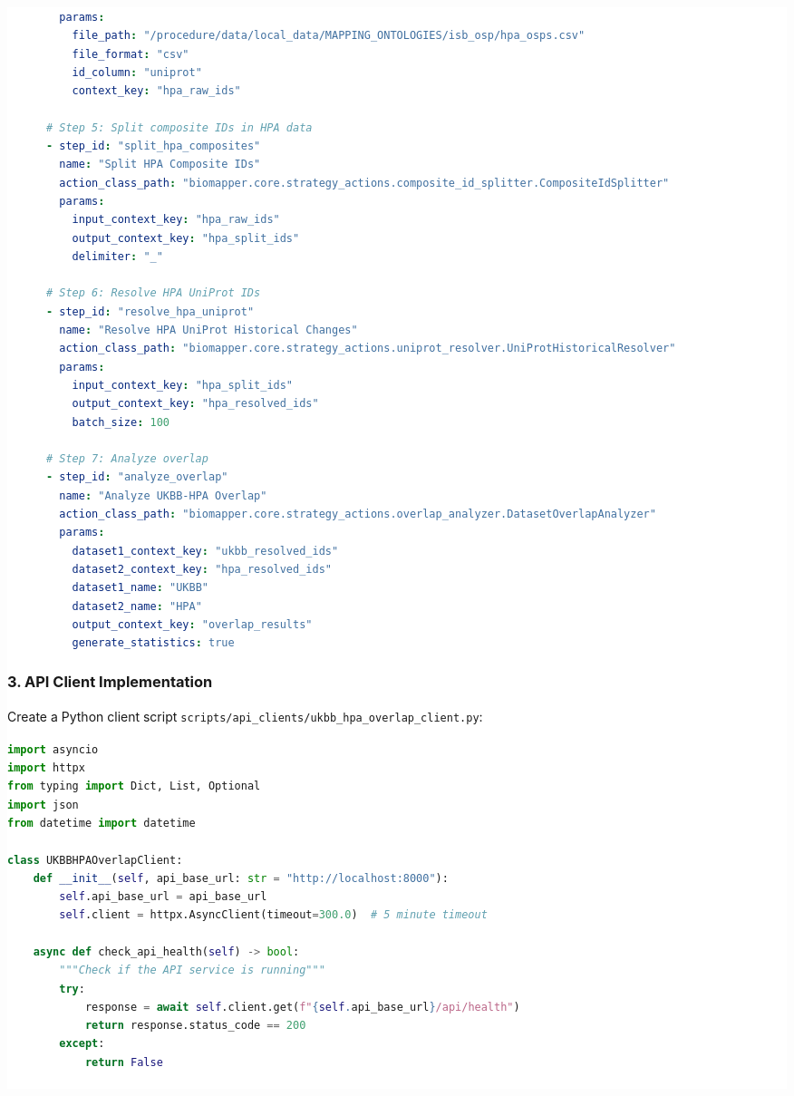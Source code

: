 ```yaml
        params:
          file_path: "/procedure/data/local_data/MAPPING_ONTOLOGIES/isb_osp/hpa_osps.csv"
          file_format: "csv"
          id_column: "uniprot"
          context_key: "hpa_raw_ids"
      
      # Step 5: Split composite IDs in HPA data
      - step_id: "split_hpa_composites"
        name: "Split HPA Composite IDs"
        action_class_path: "biomapper.core.strategy_actions.composite_id_splitter.CompositeIdSplitter"
        params:
          input_context_key: "hpa_raw_ids"
          output_context_key: "hpa_split_ids"
          delimiter: "_"
          
      # Step 6: Resolve HPA UniProt IDs
      - step_id: "resolve_hpa_uniprot"
        name: "Resolve HPA UniProt Historical Changes"
        action_class_path: "biomapper.core.strategy_actions.uniprot_resolver.UniProtHistoricalResolver"
        params:
          input_context_key: "hpa_split_ids"
          output_context_key: "hpa_resolved_ids"
          batch_size: 100
          
      # Step 7: Analyze overlap
      - step_id: "analyze_overlap"
        name: "Analyze UKBB-HPA Overlap"
        action_class_path: "biomapper.core.strategy_actions.overlap_analyzer.DatasetOverlapAnalyzer"
        params:
          dataset1_context_key: "ukbb_resolved_ids"
          dataset2_context_key: "hpa_resolved_ids"
          dataset1_name: "UKBB"
          dataset2_name: "HPA"
          output_context_key: "overlap_results"
          generate_statistics: true
```

### 3. API Client Implementation

Create a Python client script `scripts/api_clients/ukbb_hpa_overlap_client.py`:

```python
import asyncio
import httpx
from typing import Dict, List, Optional
import json
from datetime import datetime

class UKBBHPAOverlapClient:
    def __init__(self, api_base_url: str = "http://localhost:8000"):
        self.api_base_url = api_base_url
        self.client = httpx.AsyncClient(timeout=300.0)  # 5 minute timeout
    
    async def check_api_health(self) -> bool:
        """Check if the API service is running"""
        try:
            response = await self.client.get(f"{self.api_base_url}/api/health")
            return response.status_code == 200
        except:
            return False
    
```